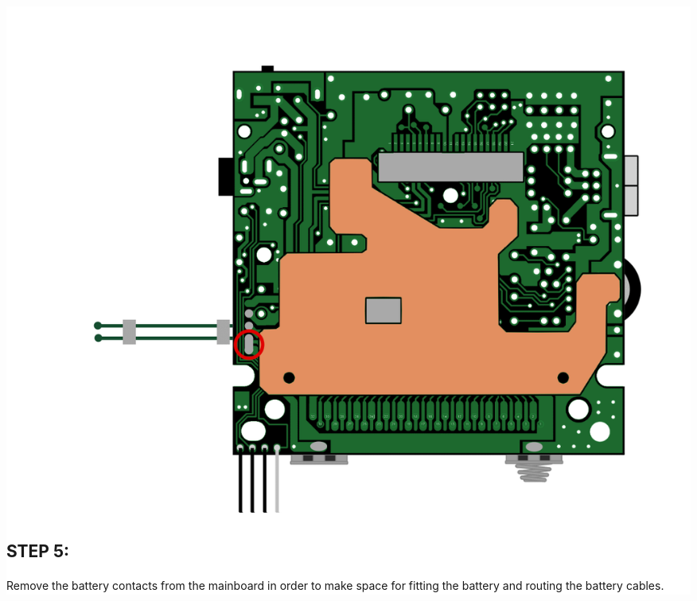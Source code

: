 <img src="images/004.gif"><br>

## STEP 5:
Remove the battery contacts from the mainboard in order to make space for fitting the battery and routing the battery cables.